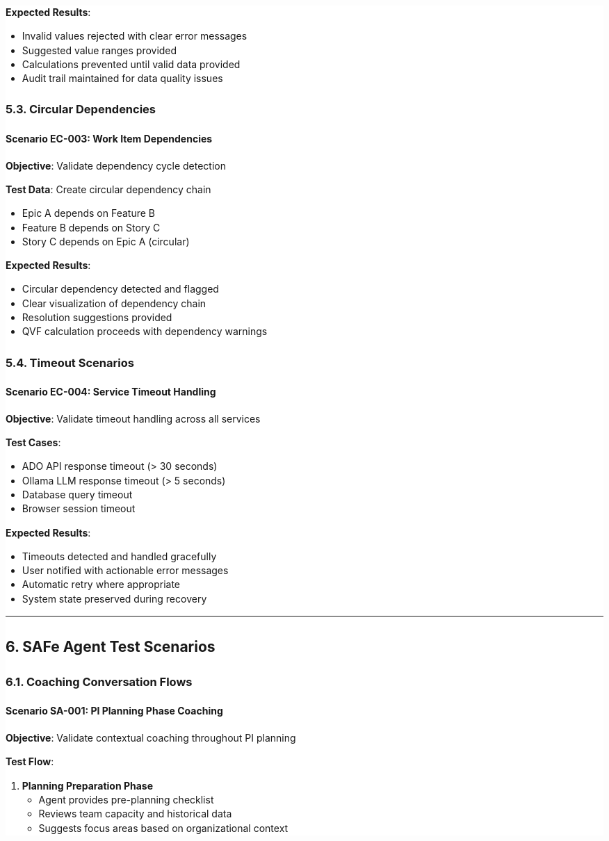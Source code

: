**Expected Results**:
- Invalid values rejected with clear error messages
- Suggested value ranges provided
- Calculations prevented until valid data provided
- Audit trail maintained for data quality issues

### **5.3. Circular Dependencies**

#### **Scenario EC-003: Work Item Dependencies**
**Objective**: Validate dependency cycle detection

**Test Data**: Create circular dependency chain
- Epic A depends on Feature B
- Feature B depends on Story C  
- Story C depends on Epic A (circular)

**Expected Results**:
- Circular dependency detected and flagged
- Clear visualization of dependency chain
- Resolution suggestions provided
- QVF calculation proceeds with dependency warnings

### **5.4. Timeout Scenarios**

#### **Scenario EC-004: Service Timeout Handling**
**Objective**: Validate timeout handling across all services

**Test Cases**:
- ADO API response timeout (> 30 seconds)
- Ollama LLM response timeout (> 5 seconds)
- Database query timeout
- Browser session timeout

**Expected Results**:
- Timeouts detected and handled gracefully
- User notified with actionable error messages
- Automatic retry where appropriate
- System state preserved during recovery

---

## **6. SAFe Agent Test Scenarios**

### **6.1. Coaching Conversation Flows**

#### **Scenario SA-001: PI Planning Phase Coaching**
**Objective**: Validate contextual coaching throughout PI planning

**Test Flow**:
1. **Planning Preparation Phase**
   - Agent provides pre-planning checklist
   - Reviews team capacity and historical data
   - Suggests focus areas based on organizational context
